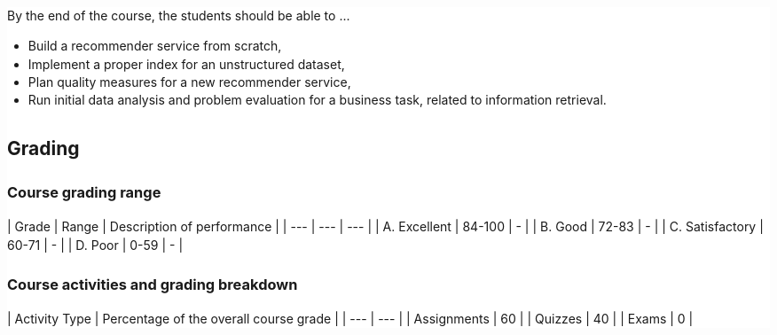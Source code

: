 
By the end of the course, the students should be able to ...



* Build a recommender service from scratch,
* Implement a proper index for an unstructured dataset,
* Plan quality measures for a new recommender service,
* Run initial data analysis and problem evaluation for a business task, related to information retrieval.


Grading
-------


### Course grading range





| Grade | Range | Description of performance
 |
| --- | --- | --- |
| A. Excellent | 84-100 | -
 |
| B. Good | 72-83 | -
 |
| C. Satisfactory | 60-71 | -
 |
| D. Poor | 0-59 | -
 |


### Course activities and grading breakdown





| Activity Type | Percentage of the overall course grade
 |
| --- | --- |
| Assignments | 60
 |
| Quizzes | 40
 |
| Exams | 0
 |
